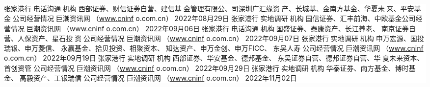 张家港行
电话沟通
机构
西部证券、财信证券自营、建信基
金管理有限公、司深圳广汇缘资
产、长城基、金南方基金、华夏未
来、平安基金
公司经营情况
巨潮资讯网
（www.cninf
o.com.cn）
2022年08月29日
张家港行
实地调研
机构
国信证券、汇丰前海、中欧基金公司经营情况
巨潮资讯网
（www.cninf
o.com.cn）
2022年09月06日
张家港行
电话沟通
机构
国盛证券、泰康资产、长江养老、
南京证券自营、人保资产、星石投
资
公司经营情况
巨潮资讯网
（www.cninf
o.com.cn）
2022年09月07日
张家港行
实地调研
机构
申万宏源、国投瑞银、申万菱信、
永赢基金、拾贝投资、相聚资本、
知达资产、申万金创、申万FICC、
东吴人寿
公司经营情况
巨潮资讯网
（www.cninf
o.com.cn）
2022年09月19日
张家港行
实地调研
机构
西部证券、华安基金、德邦基金、
东吴证券自营、德邦证券自营、华
夏未来资本、首创资管
公司经营情况
巨潮资讯网
（www.cninf
o.com.cn）
2022年09月29日
张家港行
实地调研
机构
华泰证券、南方基金、博时基金、
高毅资产、工银瑞信
公司经营情况
巨潮资讯网
（www.cninf
o.com.cn）
2022年11月02日